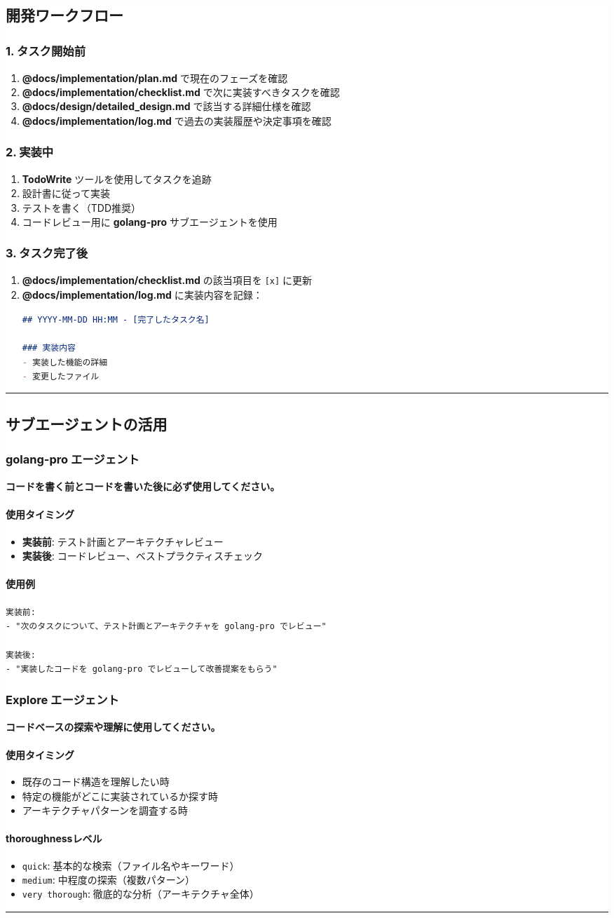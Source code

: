 ## 開発ワークフロー

### 1. タスク開始前

1. **@docs/implementation/plan.md** で現在のフェーズを確認
2. **@docs/implementation/checklist.md** で次に実装すべきタスクを確認
3. **@docs/design/detailed_design.md** で該当する詳細仕様を確認
4. **@docs/implementation/log.md** で過去の実装履歴や決定事項を確認

### 2. 実装中

1. **TodoWrite** ツールを使用してタスクを追跡
2. 設計書に従って実装
3. テストを書く（TDD推奨）
4. コードレビュー用に **golang-pro** サブエージェントを使用

### 3. タスク完了後

1. **@docs/implementation/checklist.md** の該当項目を `[x]` に更新
2. **@docs/implementation/log.md** に実装内容を記録：
   ```markdown
   ## YYYY-MM-DD HH:MM - [完了したタスク名]

   ### 実装内容
   - 実装した機能の詳細
   - 変更したファイル

---

## サブエージェントの活用

### golang-pro エージェント

**コードを書く前とコードを書いた後に必ず使用してください。**

#### 使用タイミング
- **実装前**: テスト計画とアーキテクチャレビュー
- **実装後**: コードレビュー、ベストプラクティスチェック

#### 使用例
```
実装前:
- "次のタスクについて、テスト計画とアーキテクチャを golang-pro でレビュー"

実装後:
- "実装したコードを golang-pro でレビューして改善提案をもらう"
```

### Explore エージェント

**コードベースの探索や理解に使用してください。**

#### 使用タイミング
- 既存のコード構造を理解したい時
- 特定の機能がどこに実装されているか探す時
- アーキテクチャパターンを調査する時

#### thoroughnessレベル
- `quick`: 基本的な検索（ファイル名やキーワード）
- `medium`: 中程度の探索（複数パターン）
- `very thorough`: 徹底的な分析（アーキテクチャ全体）

---

```